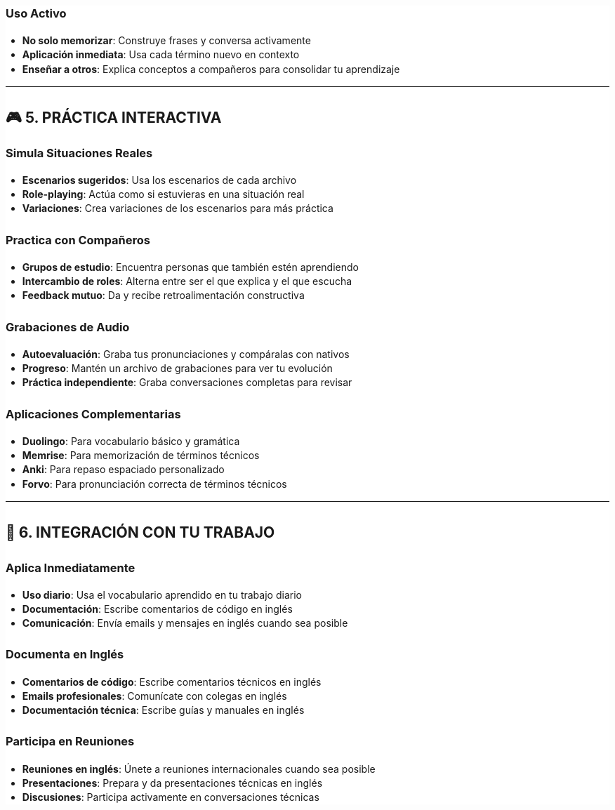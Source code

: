 ### **Uso Activo**
- **No solo memorizar**: Construye frases y conversa activamente
- **Aplicación inmediata**: Usa cada término nuevo en contexto
- **Enseñar a otros**: Explica conceptos a compañeros para consolidar tu aprendizaje

---

## 🎮 **5. PRÁCTICA INTERACTIVA**

### **Simula Situaciones Reales**
- **Escenarios sugeridos**: Usa los escenarios de cada archivo
- **Role-playing**: Actúa como si estuvieras en una situación real
- **Variaciones**: Crea variaciones de los escenarios para más práctica

### **Practica con Compañeros**
- **Grupos de estudio**: Encuentra personas que también estén aprendiendo
- **Intercambio de roles**: Alterna entre ser el que explica y el que escucha
- **Feedback mutuo**: Da y recibe retroalimentación constructiva

### **Grabaciones de Audio**
- **Autoevaluación**: Graba tus pronunciaciones y compáralas con nativos
- **Progreso**: Mantén un archivo de grabaciones para ver tu evolución
- **Práctica independiente**: Graba conversaciones completas para revisar

### **Aplicaciones Complementarias**
- **Duolingo**: Para vocabulario básico y gramática
- **Memrise**: Para memorización de términos técnicos
- **Anki**: Para repaso espaciado personalizado
- **Forvo**: Para pronunciación correcta de términos técnicos

---

## 💼 **6. INTEGRACIÓN CON TU TRABAJO**

### **Aplica Inmediatamente**
- **Uso diario**: Usa el vocabulario aprendido en tu trabajo diario
- **Documentación**: Escribe comentarios de código en inglés
- **Comunicación**: Envía emails y mensajes en inglés cuando sea posible

### **Documenta en Inglés**
- **Comentarios de código**: Escribe comentarios técnicos en inglés
- **Emails profesionales**: Comunícate con colegas en inglés
- **Documentación técnica**: Escribe guías y manuales en inglés

### **Participa en Reuniones**
- **Reuniones en inglés**: Únete a reuniones internacionales cuando sea posible
- **Presentaciones**: Prepara y da presentaciones técnicas en inglés
- **Discusiones**: Participa activamente en conversaciones técnicas

